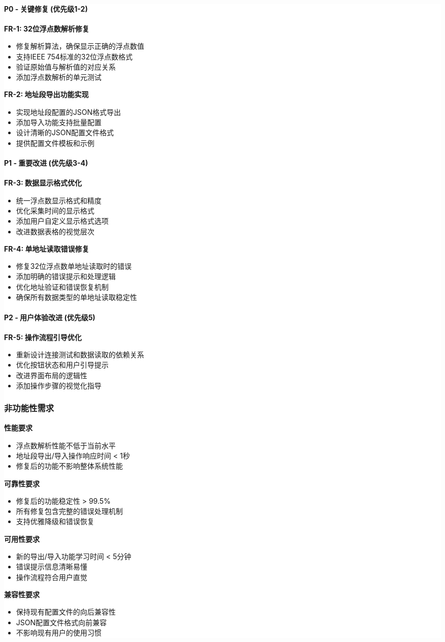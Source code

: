 #### P0 - 关键修复 (优先级1-2)

**FR-1: 32位浮点数解析修复**
- 修复解析算法，确保显示正确的浮点数值
- 支持IEEE 754标准的32位浮点数格式
- 验证原始值与解析值的对应关系
- 添加浮点数解析的单元测试

**FR-2: 地址段导出功能实现**
- 实现地址段配置的JSON格式导出
- 添加导入功能支持批量配置
- 设计清晰的JSON配置文件格式
- 提供配置文件模板和示例

#### P1 - 重要改进 (优先级3-4)

**FR-3: 数据显示格式优化**
- 统一浮点数显示格式和精度
- 优化采集时间的显示格式
- 添加用户自定义显示格式选项
- 改进数据表格的视觉层次

**FR-4: 单地址读取错误修复**
- 修复32位浮点数单地址读取时的错误
- 添加明确的错误提示和处理逻辑
- 优化地址验证和错误恢复机制
- 确保所有数据类型的单地址读取稳定性

#### P2 - 用户体验改进 (优先级5)

**FR-5: 操作流程引导优化**
- 重新设计连接测试和数据读取的依赖关系
- 优化按钮状态和用户引导提示
- 改进界面布局的逻辑性
- 添加操作步骤的视觉化指导

### 非功能性需求

**性能要求**
- 浮点数解析性能不低于当前水平
- 地址段导出/导入操作响应时间 < 1秒
- 修复后的功能不影响整体系统性能

**可靠性要求**  
- 修复后的功能稳定性 > 99.5%
- 所有修复包含完整的错误处理机制
- 支持优雅降级和错误恢复

**可用性要求**
- 新的导出/导入功能学习时间 < 5分钟
- 错误提示信息清晰易懂
- 操作流程符合用户直觉

**兼容性要求**
- 保持现有配置文件的向后兼容性
- JSON配置文件格式向前兼容
- 不影响现有用户的使用习惯
